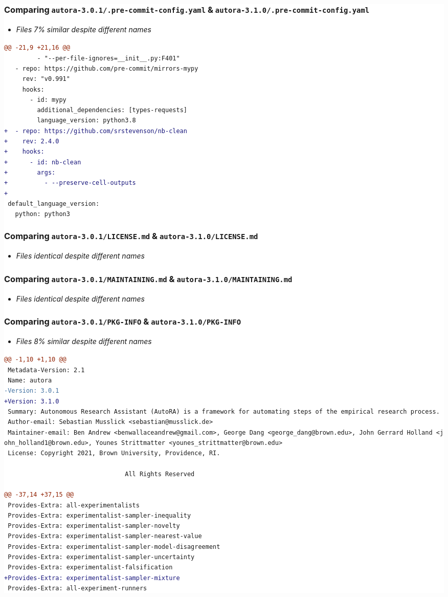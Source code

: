 ### Comparing `autora-3.0.1/.pre-commit-config.yaml` & `autora-3.1.0/.pre-commit-config.yaml`

 * *Files 7% similar despite different names*

```diff
@@ -21,9 +21,16 @@
         - "--per-file-ignores=__init__.py:F401"
   - repo: https://github.com/pre-commit/mirrors-mypy
     rev: "v0.991"
     hooks:
       - id: mypy
         additional_dependencies: [types-requests]
         language_version: python3.8
+  - repo: https://github.com/srstevenson/nb-clean
+    rev: 2.4.0
+    hooks:
+      - id: nb-clean
+        args:
+          - --preserve-cell-outputs
+
 default_language_version:
   python: python3
```

### Comparing `autora-3.0.1/LICENSE.md` & `autora-3.1.0/LICENSE.md`

 * *Files identical despite different names*

### Comparing `autora-3.0.1/MAINTAINING.md` & `autora-3.1.0/MAINTAINING.md`

 * *Files identical despite different names*

### Comparing `autora-3.0.1/PKG-INFO` & `autora-3.1.0/PKG-INFO`

 * *Files 8% similar despite different names*

```diff
@@ -1,10 +1,10 @@
 Metadata-Version: 2.1
 Name: autora
-Version: 3.0.1
+Version: 3.1.0
 Summary: Autonomous Research Assistant (AutoRA) is a framework for automating steps of the empirical research process.
 Author-email: Sebastian Musslick <sebastian@musslick.de>
 Maintainer-email: Ben Andrew <benwallaceandrew@gmail.com>, George Dang <george_dang@brown.edu>, John Gerrard Holland <john_holland1@brown.edu>, Younes Strittmatter <younes_strittmatter@brown.edu>
 License: Copyright 2021, Brown University, Providence, RI.
         
                                 All Rights Reserved
         
@@ -37,14 +37,15 @@
 Provides-Extra: all-experimentalists
 Provides-Extra: experimentalist-sampler-inequality
 Provides-Extra: experimentalist-sampler-novelty
 Provides-Extra: experimentalist-sampler-nearest-value
 Provides-Extra: experimentalist-sampler-model-disagreement
 Provides-Extra: experimentalist-sampler-uncertainty
 Provides-Extra: experimentalist-falsification
+Provides-Extra: experimentalist-sampler-mixture
 Provides-Extra: all-experiment-runners
```